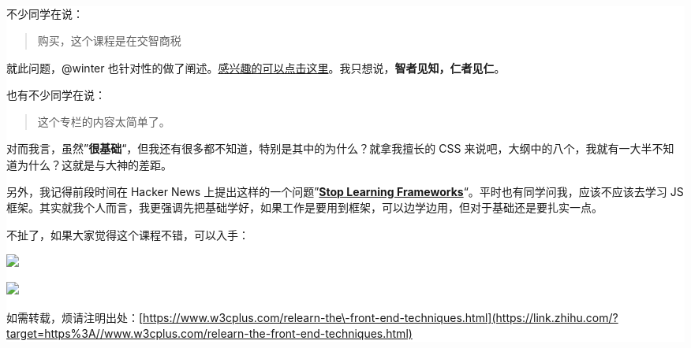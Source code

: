 不少同学在说：

> 购买，这个课程是在交智商税  

就此问题，@winter 也针对性的做了阐述。[感兴趣的可以点击这里](https://zhuanlan.zhihu.com/p/54836751)。我只想说，**智者见知，仁者见仁**。

也有不少同学在说：

> 这个专栏的内容太简单了。  

对而我言，虽然”**很基础**“，但我还有很多都不知道，特别是其中的为什么？就拿我擅长的 CSS 来说吧，大纲中的八个，我就有一大半不知道为什么？这就是与大神的差距。

另外，我记得前段时间在 Hacker News 上提出这样的一个问题”**[Stop Learning Frameworks](https://link.zhihu.com/?target=https%3A//news.ycombinator.com/item%3Fid%3D18706785)**“。平时也有同学问我，应该不应该去学习 JS 框架。其实就我个人而言，我更强调先把基础学好，如果工作是要用到框架，可以边学边用，但对于基础还是要扎实一点。

不扯了，如果大家觉得这个课程不错，可以入手：

  

![](https://pic1.zhimg.com/v2-ba414062394ff0919ced911ec47fda8c_b.jpg)

![](https://pic1.zhimg.com/80/v2-ba414062394ff0919ced911ec47fda8c_hd.jpg)

  

如需转载，烦请注明出处：[https://www.w3cplus.com/relearn-the\-front-end-techniques.html](https://link.zhihu.com/?target=https%3A//www.w3cplus.com/relearn-the-front-end-techniques.html)